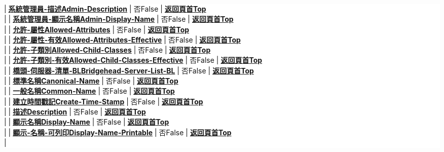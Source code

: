 | [<span data-ttu-id="49df6-478">**系統管理員-描述**</span><span class="sxs-lookup"><span data-stu-id="49df6-478">**Admin-Description**</span></span>](a-admindescription.md)                                | <span data-ttu-id="49df6-479">否</span><span class="sxs-lookup"><span data-stu-id="49df6-479">False</span></span>     | [<span data-ttu-id="49df6-480">**返回頁首**</span><span class="sxs-lookup"><span data-stu-id="49df6-480">**Top**</span></span>](c-top.md)<br/> |
| [<span data-ttu-id="49df6-481">**系統管理員-顯示名稱**</span><span class="sxs-lookup"><span data-stu-id="49df6-481">**Admin-Display-Name**</span></span>](a-admindisplayname.md)                               | <span data-ttu-id="49df6-482">否</span><span class="sxs-lookup"><span data-stu-id="49df6-482">False</span></span>     | [<span data-ttu-id="49df6-483">**返回頁首**</span><span class="sxs-lookup"><span data-stu-id="49df6-483">**Top**</span></span>](c-top.md)<br/> |
| [<span data-ttu-id="49df6-484">**允許-屬性**</span><span class="sxs-lookup"><span data-stu-id="49df6-484">**Allowed-Attributes**</span></span>](a-allowedattributes.md)                              | <span data-ttu-id="49df6-485">否</span><span class="sxs-lookup"><span data-stu-id="49df6-485">False</span></span>     | [<span data-ttu-id="49df6-486">**返回頁首**</span><span class="sxs-lookup"><span data-stu-id="49df6-486">**Top**</span></span>](c-top.md)<br/> |
| [<span data-ttu-id="49df6-487">**允許-屬性-有效**</span><span class="sxs-lookup"><span data-stu-id="49df6-487">**Allowed-Attributes-Effective**</span></span>](a-allowedattributeseffective.md)           | <span data-ttu-id="49df6-488">否</span><span class="sxs-lookup"><span data-stu-id="49df6-488">False</span></span>     | [<span data-ttu-id="49df6-489">**返回頁首**</span><span class="sxs-lookup"><span data-stu-id="49df6-489">**Top**</span></span>](c-top.md)<br/> |
| [<span data-ttu-id="49df6-490">**允許-子類別**</span><span class="sxs-lookup"><span data-stu-id="49df6-490">**Allowed-Child-Classes**</span></span>](a-allowedchildclasses.md)                         | <span data-ttu-id="49df6-491">否</span><span class="sxs-lookup"><span data-stu-id="49df6-491">False</span></span>     | [<span data-ttu-id="49df6-492">**返回頁首**</span><span class="sxs-lookup"><span data-stu-id="49df6-492">**Top**</span></span>](c-top.md)<br/> |
| [<span data-ttu-id="49df6-493">**允許-子類別-有效**</span><span class="sxs-lookup"><span data-stu-id="49df6-493">**Allowed-Child-Classes-Effective**</span></span>](a-allowedchildclasseseffective.md)      | <span data-ttu-id="49df6-494">否</span><span class="sxs-lookup"><span data-stu-id="49df6-494">False</span></span>     | [<span data-ttu-id="49df6-495">**返回頁首**</span><span class="sxs-lookup"><span data-stu-id="49df6-495">**Top**</span></span>](c-top.md)<br/> |
| [<span data-ttu-id="49df6-496">**橋頭-伺服器-清單-BL**</span><span class="sxs-lookup"><span data-stu-id="49df6-496">**Bridgehead-Server-List-BL**</span></span>](a-bridgeheadserverlistbl.md)                  | <span data-ttu-id="49df6-497">否</span><span class="sxs-lookup"><span data-stu-id="49df6-497">False</span></span>     | [<span data-ttu-id="49df6-498">**返回頁首**</span><span class="sxs-lookup"><span data-stu-id="49df6-498">**Top**</span></span>](c-top.md)<br/> |
| [<span data-ttu-id="49df6-499">**標準名稱**</span><span class="sxs-lookup"><span data-stu-id="49df6-499">**Canonical-Name**</span></span>](a-canonicalname.md)                                      | <span data-ttu-id="49df6-500">否</span><span class="sxs-lookup"><span data-stu-id="49df6-500">False</span></span>     | [<span data-ttu-id="49df6-501">**返回頁首**</span><span class="sxs-lookup"><span data-stu-id="49df6-501">**Top**</span></span>](c-top.md)<br/> |
| [<span data-ttu-id="49df6-502">**一般名稱**</span><span class="sxs-lookup"><span data-stu-id="49df6-502">**Common-Name**</span></span>](a-cn.md)                                                    | <span data-ttu-id="49df6-503">否</span><span class="sxs-lookup"><span data-stu-id="49df6-503">False</span></span>     | [<span data-ttu-id="49df6-504">**返回頁首**</span><span class="sxs-lookup"><span data-stu-id="49df6-504">**Top**</span></span>](c-top.md)<br/> |
| [<span data-ttu-id="49df6-505">**建立時間戳記**</span><span class="sxs-lookup"><span data-stu-id="49df6-505">**Create-Time-Stamp**</span></span>](a-createtimestamp.md)                                 | <span data-ttu-id="49df6-506">否</span><span class="sxs-lookup"><span data-stu-id="49df6-506">False</span></span>     | [<span data-ttu-id="49df6-507">**返回頁首**</span><span class="sxs-lookup"><span data-stu-id="49df6-507">**Top**</span></span>](c-top.md)<br/> |
| [<span data-ttu-id="49df6-508">**描述**</span><span class="sxs-lookup"><span data-stu-id="49df6-508">**Description**</span></span>](a-description.md)                                           | <span data-ttu-id="49df6-509">否</span><span class="sxs-lookup"><span data-stu-id="49df6-509">False</span></span>     | [<span data-ttu-id="49df6-510">**返回頁首**</span><span class="sxs-lookup"><span data-stu-id="49df6-510">**Top**</span></span>](c-top.md)<br/> |
| [<span data-ttu-id="49df6-511">**顯示名稱**</span><span class="sxs-lookup"><span data-stu-id="49df6-511">**Display-Name**</span></span>](a-displayname.md)                                          | <span data-ttu-id="49df6-512">否</span><span class="sxs-lookup"><span data-stu-id="49df6-512">False</span></span>     | [<span data-ttu-id="49df6-513">**返回頁首**</span><span class="sxs-lookup"><span data-stu-id="49df6-513">**Top**</span></span>](c-top.md)<br/> |
| [<span data-ttu-id="49df6-514">**顯示-名稱-可列印**</span><span class="sxs-lookup"><span data-stu-id="49df6-514">**Display-Name-Printable**</span></span>](a-displaynameprintable.md)                       | <span data-ttu-id="49df6-515">否</span><span class="sxs-lookup"><span data-stu-id="49df6-515">False</span></span>     | [<span data-ttu-id="49df6-516">**返回頁首**</span><span class="sxs-lookup"><span data-stu-id="49df6-516">**Top**</span></span>](c-top.md)<br/> |